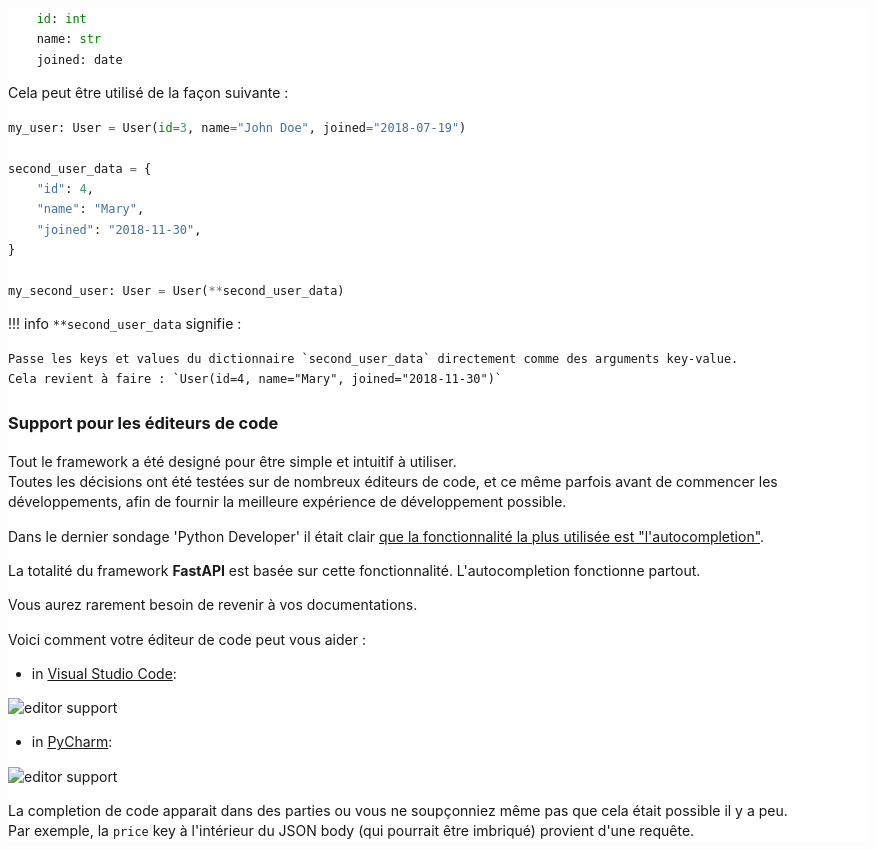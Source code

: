 ```Python
    id: int
    name: str
    joined: date
```

Cela peut être utilisé de la façon suivante :

```Python
my_user: User = User(id=3, name="John Doe", joined="2018-07-19")

second_user_data = {
    "id": 4,
    "name": "Mary",
    "joined": "2018-11-30",
}

my_second_user: User = User(**second_user_data)
```

!!! info
    `**second_user_data` signifie :

    Passe les keys et values du dictionnaire `second_user_data` directement comme des arguments key-value.  
    Cela revient à faire : `User(id=4, name="Mary", joined="2018-11-30")`

### Support pour les éditeurs de code

Tout le framework a été designé pour être simple et intuitif à utiliser.  
Toutes les décisions ont été testées sur de nombreux éditeurs de code, et ce même parfois avant de commencer les développements, afin de fournir la meilleure expérience de développement possible.

Dans le dernier sondage 'Python Developer' il était clair <a href="https://www.jetbrains.com/research/python-developers-survey-2017/#tools-and-features" class="external-link" target="_blank">que la fonctionnalité la plus utilisée est "l'autocompletion"</a>.

La totalité du framework **FastAPI** est basée sur cette fonctionnalité. L'autocompletion fonctionne partout.

Vous aurez rarement besoin de revenir à vos documentations.

Voici comment votre éditeur de code peut vous aider :

* in <a href="https://code.visualstudio.com/" class="external-link" target="_blank">Visual Studio Code</a>:

![editor support](https://fastapi.tiangolo.com/img/vscode-completion.png)

* in <a href="https://www.jetbrains.com/pycharm/" class="external-link" target="_blank">PyCharm</a>:

![editor support](https://fastapi.tiangolo.com/img/pycharm-completion.png)

La completion de code apparait dans des parties ou vous ne soupçonniez même pas que cela était possible il y a peu.  
Par exemple, la `price` key à l'intérieur du JSON body (qui pourrait être imbriqué) provient d'une requête.
